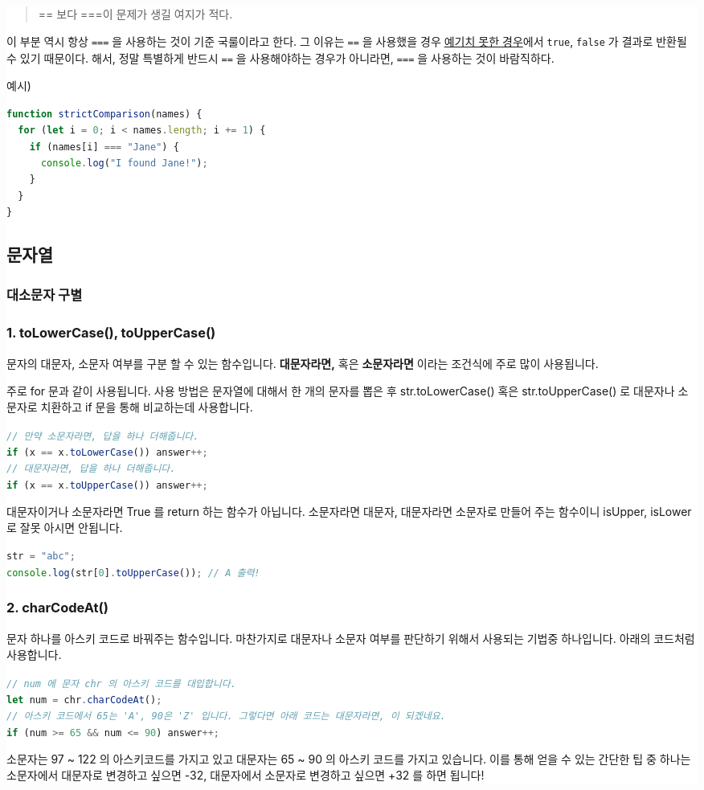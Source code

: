 > == 보다 ===이 문제가 생길 여지가 적다.

이 부분 역시 항상 `===` 을 사용하는 것이 기준 국룰이라고 한다. 그 이유는 `==` 을 사용했을 경우 [예기치 못한 경우](https://dorey.github.io/JavaScript-Equality-Table/)에서 `true`, `false` 가 결과로 반환될 수 있기 때문이다. 해서, 정말 특별하게 반드시 `==` 을 사용해야하는 경우가 아니라면, `===` 을 사용하는 것이 바람직하다.

예시)

```jsx
function strictComparison(names) {
  for (let i = 0; i < names.length; i += 1) {
    if (names[i] === "Jane") {
      console.log("I found Jane!");
    }
  }
}
```

## **문자열**

### **대소문자 구별**

### **1. toLowerCase(), toUpperCase()**

문자의 대문자, 소문자 여부를 구분 할 수 있는 함수입니다. **대문자라면,** 혹은 **소문자라면** 이라는 조건식에 주로 많이 사용됩니다.

주로 for 문과 같이 사용됩니다. 사용 방법은 문자열에 대해서 한 개의 문자를 뽑은 후 str.toLowerCase() 혹은 str.toUpperCase() 로 대문자나 소문자로 치환하고 if 문을 통해 비교하는데 사용합니다.

```jsx
// 만약 소문자라면, 답을 하나 더해줍니다.
if (x == x.toLowerCase()) answer++;
// 대문자라면, 답을 하나 더해줍니다.
if (x == x.toUpperCase()) answer++;
```

대문자이거나 소문자라면 True 를 return 하는 함수가 아닙니다. 소문자라면 대문자, 대문자라면 소문자로 만들어 주는 함수이니 isUpper, isLower 로 잘못 아시면 안됩니다.

```jsx
str = "abc";
console.log(str[0].toUpperCase()); // A 출력!
```

### **2. charCodeAt()**

문자 하나를 아스키 코드로 바꿔주는 함수입니다. 마찬가지로 대문자나 소문자 여부를 판단하기 위해서 사용되는 기법중 하나입니다. 아래의 코드처럼 사용합니다.

```jsx
// num 에 문자 chr 의 아스키 코드를 대입합니다.
let num = chr.charCodeAt();
// 아스키 코드에서 65는 'A', 90은 'Z' 입니다. 그렇다면 아래 코드는 대문자라면, 이 되겠네요.
if (num >= 65 && num <= 90) answer++;
```

소문자는 97 ~ 122 의 아스키코드를 가지고 있고 대문자는 65 ~ 90 의 아스키 코드를 가지고 있습니다. 이를 통해 얻을 수 있는 간단한 팁 중 하나는 소문자에서 대문자로 변경하고 싶으면 -32, 대문자에서 소문자로 변경하고 싶으면 +32 를 하면 됩니다!
